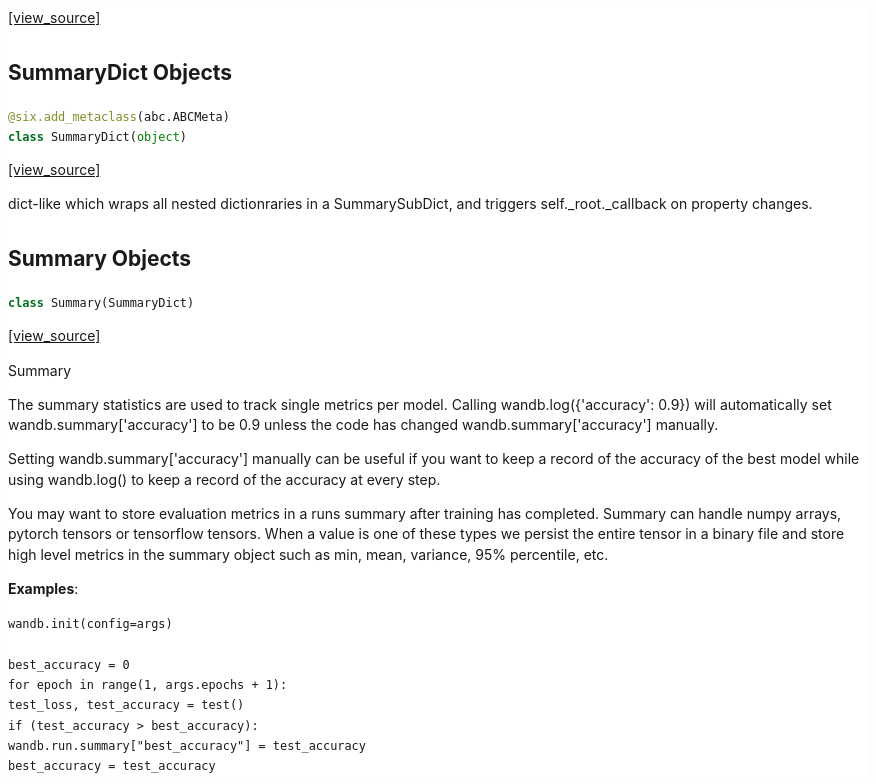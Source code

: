 [[view_source]](https://github.com/wandb/client/blob/4a4de49c33117fcbb069439edeb509d54fd41176/wandb/sdk/wandb_summary.py#L2)

<a name="wandb.sdk.wandb_summary.SummaryDict"></a>
## SummaryDict Objects

```python
@six.add_metaclass(abc.ABCMeta)
class SummaryDict(object)
```

[[view_source]](https://github.com/wandb/client/blob/4a4de49c33117fcbb069439edeb509d54fd41176/wandb/sdk/wandb_summary.py#L18)

dict-like which wraps all nested dictionraries in a SummarySubDict,
and triggers self._root._callback on property changes.

<a name="wandb.sdk.wandb_summary.Summary"></a>
## Summary Objects

```python
class Summary(SummaryDict)
```

[[view_source]](https://github.com/wandb/client/blob/4a4de49c33117fcbb069439edeb509d54fd41176/wandb/sdk/wandb_summary.py#L78)

Summary

The summary statistics are used to track single metrics per model. Calling
wandb.log({'accuracy': 0.9}) will automatically set wandb.summary['accuracy']
to be 0.9 unless the code has changed wandb.summary['accuracy'] manually.

Setting wandb.summary['accuracy'] manually can be useful if you want to keep
a record of the accuracy of the best model while using wandb.log() to keep a
record of the accuracy at every step.

You may want to store evaluation metrics in a runs summary after training has
completed. Summary can handle numpy arrays, pytorch tensors or tensorflow tensors.
When a value is one of these types we persist the entire tensor in a binary file
and store high level metrics in the summary object such as min, mean, variance,
95% percentile, etc.

**Examples**:

```
wandb.init(config=args)

best_accuracy = 0
for epoch in range(1, args.epochs + 1):
test_loss, test_accuracy = test()
if (test_accuracy > best_accuracy):
wandb.run.summary["best_accuracy"] = test_accuracy
best_accuracy = test_accuracy
```
